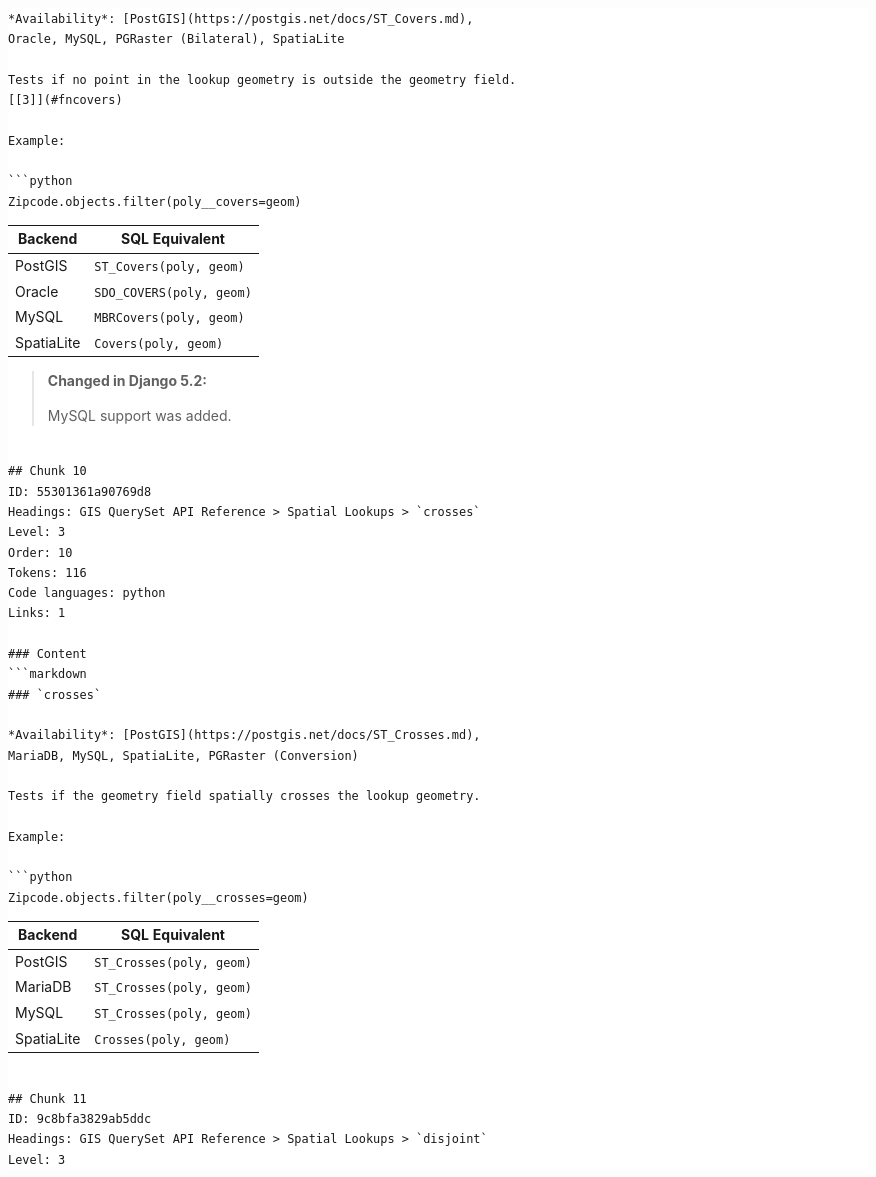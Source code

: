 ```
*Availability*: [PostGIS](https://postgis.net/docs/ST_Covers.md),
Oracle, MySQL, PGRaster (Bilateral), SpatiaLite

Tests if no point in the lookup geometry is outside the geometry field.
[[3]](#fncovers)

Example:

```python
Zipcode.objects.filter(poly__covers=geom)
```

| Backend | SQL Equivalent |
| --- | --- |
| PostGIS | `ST_Covers(poly, geom)` |
| Oracle | `SDO_COVERS(poly, geom)` |
| MySQL | `MBRCovers(poly, geom)` |
| SpatiaLite | `Covers(poly, geom)` |

> **Changed in Django 5.2:**
>
> MySQL support was added.
```

## Chunk 10
ID: 55301361a90769d8
Headings: GIS QuerySet API Reference > Spatial Lookups > `crosses`
Level: 3
Order: 10
Tokens: 116
Code languages: python
Links: 1

### Content
```markdown
### `crosses`

*Availability*: [PostGIS](https://postgis.net/docs/ST_Crosses.md),
MariaDB, MySQL, SpatiaLite, PGRaster (Conversion)

Tests if the geometry field spatially crosses the lookup geometry.

Example:

```python
Zipcode.objects.filter(poly__crosses=geom)
```

| Backend | SQL Equivalent |
| --- | --- |
| PostGIS | `ST_Crosses(poly, geom)` |
| MariaDB | `ST_Crosses(poly, geom)` |
| MySQL | `ST_Crosses(poly, geom)` |
| SpatiaLite | `Crosses(poly, geom)` |
```

## Chunk 11
ID: 9c8bfa3829ab5ddc
Headings: GIS QuerySet API Reference > Spatial Lookups > `disjoint`
Level: 3
```